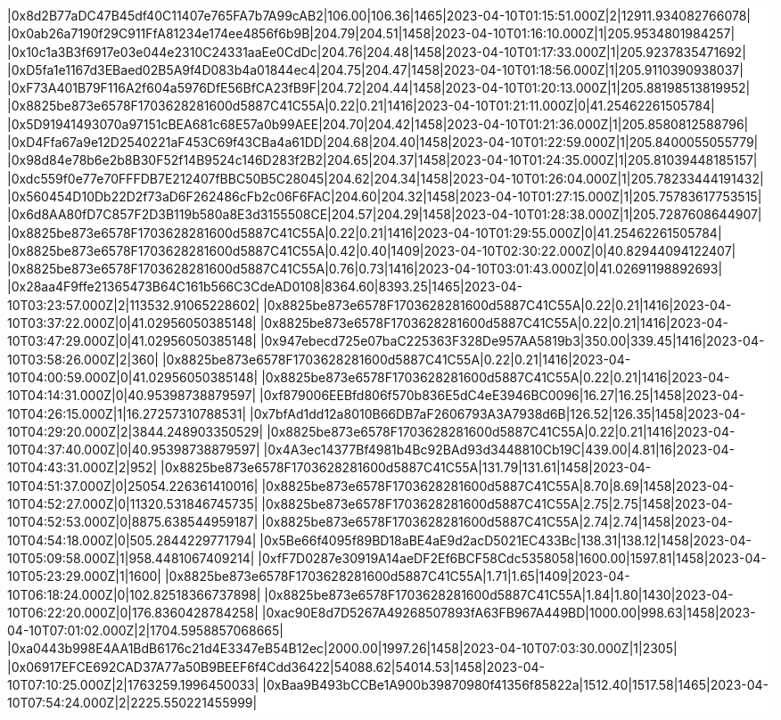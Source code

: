 |0x8d2B77aDC47B45df40C11407e765FA7b7A99cAB2|106.00|106.36|1465|2023-04-10T01:15:51.000Z|2|12911.934082766078|
|0x0ab26a7190f29C911FfA81234e174ee4856f6b9B|204.79|204.51|1458|2023-04-10T01:16:10.000Z|1|205.9534801984257|
|0x10c1a3B3f6917e03e044e2310C24331aaEe0CdDc|204.76|204.48|1458|2023-04-10T01:17:33.000Z|1|205.9237835471692|
|0xD5fa1e1167d3EBaed02B5A9f4D083b4a01844ec4|204.75|204.47|1458|2023-04-10T01:18:56.000Z|1|205.9110390938037|
|0xF73A401B79F116A2f604a5976DfE56BfCA23fB9F|204.72|204.44|1458|2023-04-10T01:20:13.000Z|1|205.88198513819952|
|0x8825be873e6578F1703628281600d5887C41C55A|0.22|0.21|1416|2023-04-10T01:21:11.000Z|0|41.25462261505784|
|0x5D91941493070a97151cBEA681c68E57a0b99AEE|204.70|204.42|1458|2023-04-10T01:21:36.000Z|1|205.8580812588796|
|0xD4Ffa67a9e12D2540221aF453C69f43CBa4a61DD|204.68|204.40|1458|2023-04-10T01:22:59.000Z|1|205.8400055055779|
|0x98d84e78b6e2b8B30F52f14B9524c146D283f2B2|204.65|204.37|1458|2023-04-10T01:24:35.000Z|1|205.81039448185157|
|0xdc559f0e77e70FFFDB7E212407fBBC50B5C28045|204.62|204.34|1458|2023-04-10T01:26:04.000Z|1|205.78233444191432|
|0x560454D10Db22D2f73aD6F262486cFb2c06F6FAC|204.60|204.32|1458|2023-04-10T01:27:15.000Z|1|205.75783617753515|
|0x6d8AA80fD7C857F2D3B119b580a8E3d3155508CE|204.57|204.29|1458|2023-04-10T01:28:38.000Z|1|205.7287608644907|
|0x8825be873e6578F1703628281600d5887C41C55A|0.22|0.21|1416|2023-04-10T01:29:55.000Z|0|41.25462261505784|
|0x8825be873e6578F1703628281600d5887C41C55A|0.42|0.40|1409|2023-04-10T02:30:22.000Z|0|40.82944094122407|
|0x8825be873e6578F1703628281600d5887C41C55A|0.76|0.73|1416|2023-04-10T03:01:43.000Z|0|41.02691198892693|
|0x28aa4F9ffe21365473B64C161b566C3CdeAD0108|8364.60|8393.25|1465|2023-04-10T03:23:57.000Z|2|113532.91065228602|
|0x8825be873e6578F1703628281600d5887C41C55A|0.22|0.21|1416|2023-04-10T03:37:22.000Z|0|41.02956050385148|
|0x8825be873e6578F1703628281600d5887C41C55A|0.22|0.21|1416|2023-04-10T03:47:29.000Z|0|41.02956050385148|
|0x947ebecd725e07baC225363F328De957AA5819b3|350.00|339.45|1416|2023-04-10T03:58:26.000Z|2|360|
|0x8825be873e6578F1703628281600d5887C41C55A|0.22|0.21|1416|2023-04-10T04:00:59.000Z|0|41.02956050385148|
|0x8825be873e6578F1703628281600d5887C41C55A|0.22|0.21|1416|2023-04-10T04:14:31.000Z|0|40.95398738879597|
|0xf879006EEBfd806f570b836E5dC4eE3946BC0096|16.27|16.25|1458|2023-04-10T04:26:15.000Z|1|16.27257310788531|
|0x7bfAd1dd12a8010B66DB7aF2606793A3A7938d6B|126.52|126.35|1458|2023-04-10T04:29:20.000Z|2|3844.248903350529|
|0x8825be873e6578F1703628281600d5887C41C55A|0.22|0.21|1416|2023-04-10T04:37:40.000Z|0|40.95398738879597|
|0x4A3ec14377Bf4981b4Bc92BAd93d3448810Cb19C|439.00|4.81|16|2023-04-10T04:43:31.000Z|2|952|
|0x8825be873e6578F1703628281600d5887C41C55A|131.79|131.61|1458|2023-04-10T04:51:37.000Z|0|25054.226361410016|
|0x8825be873e6578F1703628281600d5887C41C55A|8.70|8.69|1458|2023-04-10T04:52:27.000Z|0|11320.531846745735|
|0x8825be873e6578F1703628281600d5887C41C55A|2.75|2.75|1458|2023-04-10T04:52:53.000Z|0|8875.638544959187|
|0x8825be873e6578F1703628281600d5887C41C55A|2.74|2.74|1458|2023-04-10T04:54:18.000Z|0|505.2844229771794|
|0x5Be66f4095f89BD18aBE4aE9d2acD5021EC433Bc|138.31|138.12|1458|2023-04-10T05:09:58.000Z|1|958.4481067409214|
|0xfF7D0287e30919A14aeDF2Ef6BCF58Cdc5358058|1600.00|1597.81|1458|2023-04-10T05:23:29.000Z|1|1600|
|0x8825be873e6578F1703628281600d5887C41C55A|1.71|1.65|1409|2023-04-10T06:18:24.000Z|0|102.82518366737898|
|0x8825be873e6578F1703628281600d5887C41C55A|1.84|1.80|1430|2023-04-10T06:22:20.000Z|0|176.8360428784258|
|0xac90E8d7D5267A49268507893fA63FB967A449BD|1000.00|998.63|1458|2023-04-10T07:01:02.000Z|2|1704.5958857068665|
|0xa0443b998E4AA1BdB6176c21d4E3347eB54B12ec|2000.00|1997.26|1458|2023-04-10T07:03:30.000Z|1|2305|
|0x06917EFCE692CAD37A77a50B9BEEF6f4Cdd36422|54088.62|54014.53|1458|2023-04-10T07:10:25.000Z|2|1763259.1996450033|
|0xBaa9B493bCCBe1A900b39870980f41356f85822a|1512.40|1517.58|1465|2023-04-10T07:54:24.000Z|2|2225.550221455999|